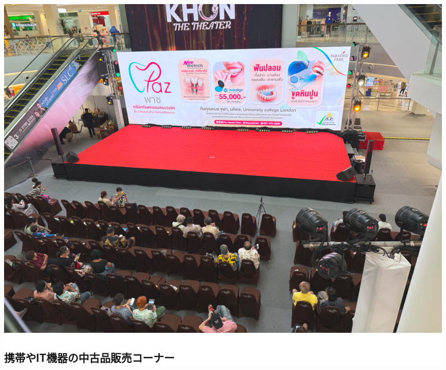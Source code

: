 <a href="20250829_011.JPG" target="_blank"><img src="20250829_011.JPG" alt="サンプル画像" class="responsive-media"></a>
    
<h2><span class="yellow">携帯やIT機器の中古品販売コーナー</span></h2>